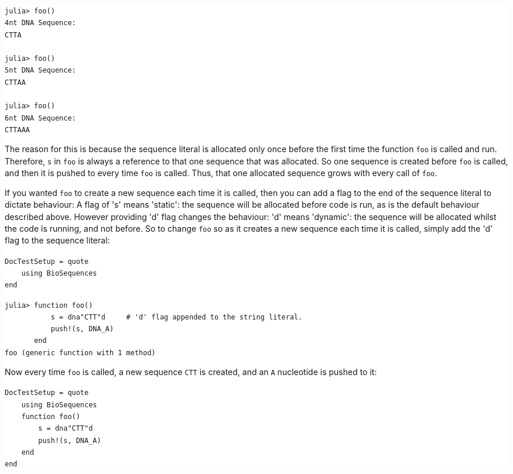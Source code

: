 ```jldoctest
julia> foo()
4nt DNA Sequence:
CTTA

julia> foo()
5nt DNA Sequence:
CTTAA

julia> foo()
6nt DNA Sequence:
CTTAAA

```

The reason for this is because the sequence literal is allocated only once
before the first time the function `foo` is called and run. Therefore, `s` in
`foo` is always a reference to that one sequence that was allocated.
So one sequence is created before `foo` is called, and then it is pushed to
every time `foo` is called. Thus, that one allocated sequence grows with every
call of `foo`.

If you wanted `foo` to create a new sequence each time it is called,
then you can add a flag to the end of the sequence literal to dictate behaviour:
A flag of 's' means 'static': the sequence will be allocated before code is run,
as is the default behaviour described above.
However providing 'd' flag changes the behaviour: 'd' means 'dynamic':
the sequence will be allocated whilst the code is running, and not before.
So to change `foo` so as it creates a new sequence
each time it is called, simply add the 'd' flag to the sequence literal:
```@meta
DocTestSetup = quote
    using BioSequences
end
```

```jldoctest
julia> function foo()
           s = dna"CTT"d     # 'd' flag appended to the string literal.
           push!(s, DNA_A)
       end
foo (generic function with 1 method)

```

Now every time `foo` is called, a new sequence `CTT` is created, and an `A`
nucleotide is pushed to it:
```@meta
DocTestSetup = quote
    using BioSequences
    function foo()
        s = dna"CTT"d
        push!(s, DNA_A)
    end
end
```

